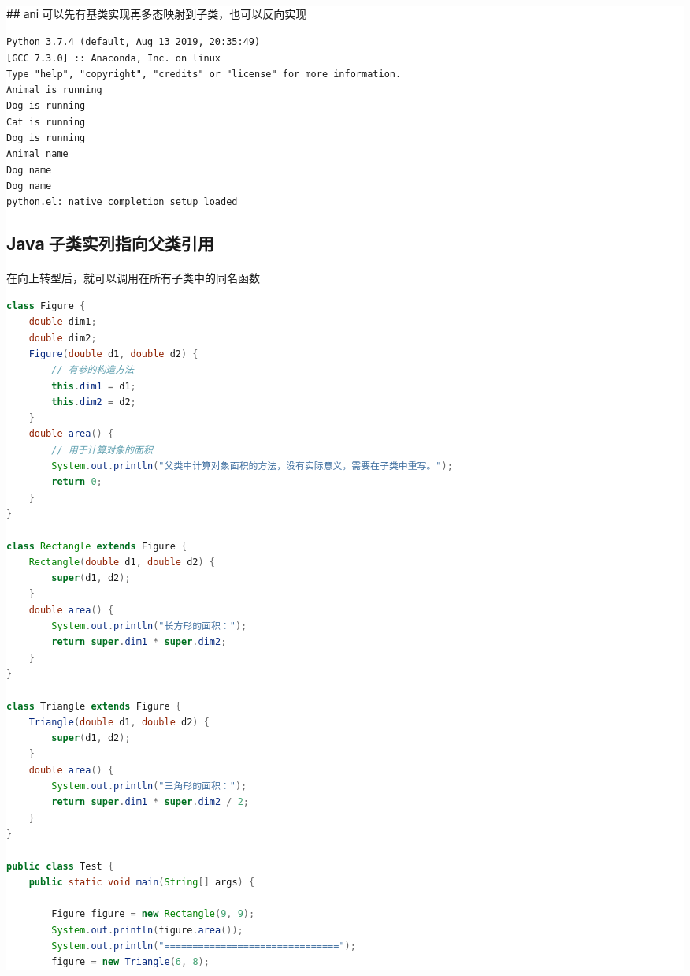 ``` {.python results="output" session="yes"}
```

\## ani 可以先有基类实现再多态映射到子类，也可以反向实现

``` example
Python 3.7.4 (default, Aug 13 2019, 20:35:49) 
[GCC 7.3.0] :: Anaconda, Inc. on linux
Type "help", "copyright", "credits" or "license" for more information.
Animal is running
Dog is running
Cat is running
Dog is running
Animal name
Dog name
Dog name
python.el: native completion setup loaded
```

## Java 子类实列指向父类引用

在向上转型后，就可以调用在所有子类中的同名函数

``` {.java classname="TestfurPoly"}
class Figure {
    double dim1;
    double dim2;
    Figure(double d1, double d2) {
        // 有参的构造方法
        this.dim1 = d1;
        this.dim2 = d2;
    }
    double area() {
        // 用于计算对象的面积
        System.out.println("父类中计算对象面积的方法，没有实际意义，需要在子类中重写。");
        return 0;
    }
}

class Rectangle extends Figure {
    Rectangle(double d1, double d2) {
        super(d1, d2);
    }
    double area() {
        System.out.println("长方形的面积：");
        return super.dim1 * super.dim2;
    }
}

class Triangle extends Figure {
    Triangle(double d1, double d2) {
        super(d1, d2);
    }
    double area() {
        System.out.println("三角形的面积：");
        return super.dim1 * super.dim2 / 2;
    }
}

public class Test {
    public static void main(String[] args) {

        Figure figure = new Rectangle(9, 9);
        System.out.println(figure.area());
        System.out.println("===============================");
        figure = new Triangle(6, 8);
```
